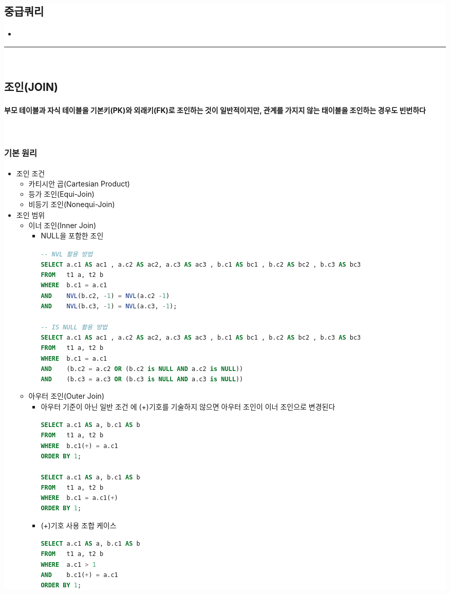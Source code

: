 ## 중급쿼리
> 
* 

<hr>
<br>

## 조인(JOIN)
#### 부모 테이블과 자식 테이블을 기본키(PK)와 외래키(FK)로 조인하는 것이 일반적이지만, 관계를 가지지 않는 태이블을 조인하는 경우도 빈번하다

<br>

### 기본 원리
* 조인 조건
  * 카티시안 곱(Cartesian Product)
  * 등가 조인(Equi-Join)
  * 비등기 조인(Nonequi-Join)
* 조인 범위
  * 이너 조인(Inner Join)
    * NULL을 포함한 조인
      ```sql
      -- NVL 활용 방법
      SELECT a.c1 AS ac1 , a.c2 AS ac2, a.c3 AS ac3 , b.c1 AS bc1 , b.c2 AS bc2 , b.c3 AS bc3
      FROM   t1 a, t2 b
      WHERE  b.c1 = a.c1
      AND    NVL(b.c2, -1) = NVL(a.c2 -1)
      AND    NVL(b.c3, -1) = NVL(a.c3, -1);
      
      -- IS NULL 활용 방법
      SELECT a.c1 AS ac1 , a.c2 AS ac2, a.c3 AS ac3 , b.c1 AS bc1 , b.c2 AS bc2 , b.c3 AS bc3
      FROM   t1 a, t2 b
      WHERE  b.c1 = a.c1
      AND    (b.c2 = a.c2 OR (b.c2 is NULL AND a.c2 is NULL))
      AND    (b.c3 = a.c3 OR (b.c3 is NULL AND a.c3 is NULL))
      ```
  * 아우터 조인(Outer Join)
    * 아우터 기준이 아닌 일반 조건 에 (+)기호를 기술하지 않으면 아우터 조인이 이너 조인으로 변경된다
      ```sql
      SELECT a.c1 AS a, b.c1 AS b
      FROM   t1 a, t2 b
      WHERE  b.c1(+) = a.c1
      ORDER BY 1;

      SELECT a.c1 AS a, b.c1 AS b
      FROM   t1 a, t2 b
      WHERE  b.c1 = a.c1(+)
      ORDER BY 1;
      ```
    * (+)기호 사용 조합 케이스
      ```sql
      SELECT a.c1 AS a, b.c1 AS b
      FROM   t1 a, t2 b
      WHERE  a.c1 > 1
      AND    b.c1(+) = a.c1
      ORDER BY 1;
